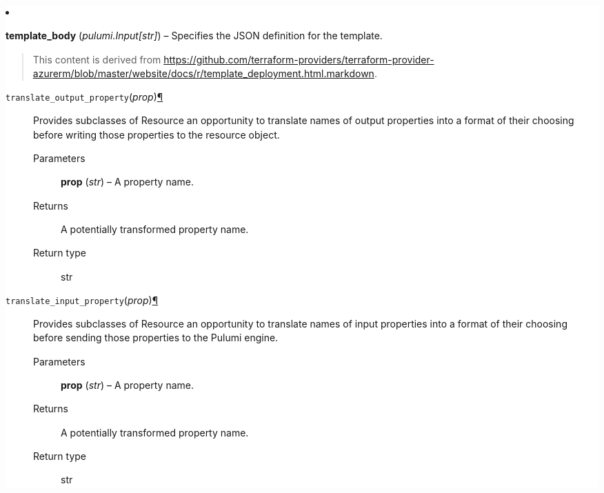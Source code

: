<li><p><strong>template_body</strong> (<em>pulumi.Input</em><em>[</em><em>str</em><em>]</em>) – Specifies the JSON definition for the template.</p></li>
</ul>
</dd>
</dl>
<blockquote>
<div><p>This content is derived from <a class="reference external" href="https://github.com/terraform-providers/terraform-provider-azurerm/blob/master/website/docs/r/template_deployment.html.markdown">https://github.com/terraform-providers/terraform-provider-azurerm/blob/master/website/docs/r/template_deployment.html.markdown</a>.</p>
</div></blockquote>
</dd></dl>

<dl class="method">
<dt id="pulumi_azure.core.TemplateDeployment.translate_output_property">
<code class="sig-name descname">translate_output_property</code><span class="sig-paren">(</span><em class="sig-param">prop</em><span class="sig-paren">)</span><a class="headerlink" href="#pulumi_azure.core.TemplateDeployment.translate_output_property" title="Permalink to this definition">¶</a></dt>
<dd><p>Provides subclasses of Resource an opportunity to translate names of output properties
into a format of their choosing before writing those properties to the resource object.</p>
<dl class="field-list simple">
<dt class="field-odd">Parameters</dt>
<dd class="field-odd"><p><strong>prop</strong> (<em>str</em>) – A property name.</p>
</dd>
<dt class="field-even">Returns</dt>
<dd class="field-even"><p>A potentially transformed property name.</p>
</dd>
<dt class="field-odd">Return type</dt>
<dd class="field-odd"><p>str</p>
</dd>
</dl>
</dd></dl>

<dl class="method">
<dt id="pulumi_azure.core.TemplateDeployment.translate_input_property">
<code class="sig-name descname">translate_input_property</code><span class="sig-paren">(</span><em class="sig-param">prop</em><span class="sig-paren">)</span><a class="headerlink" href="#pulumi_azure.core.TemplateDeployment.translate_input_property" title="Permalink to this definition">¶</a></dt>
<dd><p>Provides subclasses of Resource an opportunity to translate names of input properties into
a format of their choosing before sending those properties to the Pulumi engine.</p>
<dl class="field-list simple">
<dt class="field-odd">Parameters</dt>
<dd class="field-odd"><p><strong>prop</strong> (<em>str</em>) – A property name.</p>
</dd>
<dt class="field-even">Returns</dt>
<dd class="field-even"><p>A potentially transformed property name.</p>
</dd>
<dt class="field-odd">Return type</dt>
<dd class="field-odd"><p>str</p>
</dd>
</dl>
</dd></dl>
